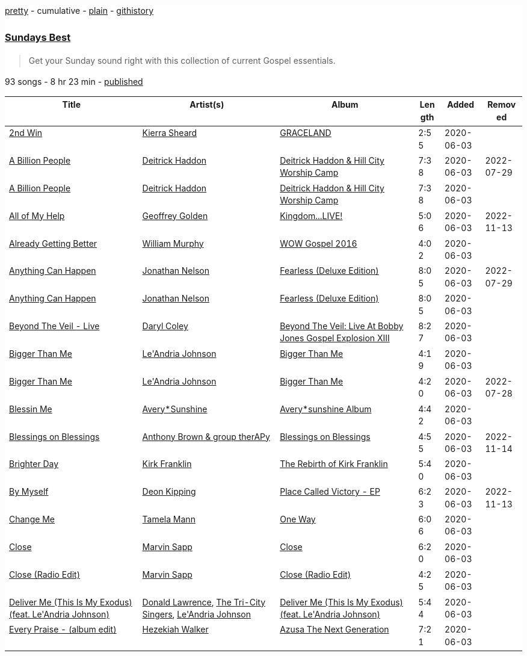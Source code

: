 [pretty](/playlists/pretty/37i9dQZF1DX5iwIl2oN1P1.md) - cumulative - [plain](/playlists/plain/37i9dQZF1DX5iwIl2oN1P1) - [githistory](https://github.githistory.xyz/mackorone/spotify-playlist-archive/blob/main/playlists/plain/37i9dQZF1DX5iwIl2oN1P1)

### [Sundays Best](https://open.spotify.com/playlist/37i9dQZF1DX5iwIl2oN1P1)

> Get your Sunday sound right with this collection of current Gospel essentials.

93 songs - 8 hr 23 min - [published](https://open.spotify.com/playlist/517xtQyQp7IaJ3lX9tcsdm)

| Title | Artist(s) | Album | Length | Added | Removed |
|---|---|---|---|---|---|
| [2nd Win](https://open.spotify.com/track/2GjOk5EmK3njFZPx0aXtm4) | [Kierra Sheard](https://open.spotify.com/artist/4x3CdMQ3YjnPn4Evhyni5y) | [GRACELAND](https://open.spotify.com/album/7CeLcdXA8rCbkZSbmZYM0S) | 2:55 | 2020-06-03 |  |
| [A Billion People](https://open.spotify.com/track/0eidZQA8WPrWcBRfj7YHCa) | [Deitrick Haddon](https://open.spotify.com/artist/7tlQrRh6jNY1c95poJvBe9) | [Deitrick Haddon & Hill City Worship Camp](https://open.spotify.com/album/54fmFSJ25qYXO4mUD9wt3O) | 7:38 | 2020-06-03 | 2022-07-29 |
| [A Billion People](https://open.spotify.com/track/2Ox4qEf3jSJaaWsAfeBb0K) | [Deitrick Haddon](https://open.spotify.com/artist/7tlQrRh6jNY1c95poJvBe9) | [Deitrick Haddon & Hill City Worship Camp](https://open.spotify.com/album/4muX9GCt1QgF3CtMzgTtdu) | 7:38 | 2020-06-03 |  |
| [All of My Help](https://open.spotify.com/track/29RRapHwQNANgAdwc6HuPE) | [Geoffrey Golden](https://open.spotify.com/artist/6f6vvDOOCgPmArVZcmVS2p) | [Kingdom...LIVE!](https://open.spotify.com/album/6s3BIqDGjArQt2Pv26qB6a) | 5:06 | 2020-06-03 | 2022-11-13 |
| [Already Getting Better](https://open.spotify.com/track/6qCzqsSB1FLP3pr5fIrrAL) | [William Murphy](https://open.spotify.com/artist/1FQJqgKQDNLWfeLBQoQLmD) | [WOW Gospel 2016](https://open.spotify.com/album/6MA7ireN4cN0GxrfL2IHVV) | 4:02 | 2020-06-03 |  |
| [Anything Can Happen](https://open.spotify.com/track/5rMwRnD9ydFhK9TFODe2pi) | [Jonathan Nelson](https://open.spotify.com/artist/4oI0W9neUi7nvxcQKDY5Xa) | [Fearless \(Deluxe Edition\)](https://open.spotify.com/album/4DyCzDnXR94Am3bWFD7gtk) | 8:05 | 2020-06-03 | 2022-07-29 |
| [Anything Can Happen](https://open.spotify.com/track/7MKlnlo5PZalGfC0HSwUIU) | [Jonathan Nelson](https://open.spotify.com/artist/4oI0W9neUi7nvxcQKDY5Xa) | [Fearless \(Deluxe Edition\)](https://open.spotify.com/album/2VZ2wxXREyzvLSGDdQtDsD) | 8:05 | 2020-06-03 |  |
| [Beyond The Veil \- Live](https://open.spotify.com/track/1XGD06MU8Ds1O0J9mjo2yn) | [Daryl Coley](https://open.spotify.com/artist/2k7eX9JBghoFsvRljRzi01) | [Beyond The Veil: Live At Bobby Jones Gospel Explosion XIII](https://open.spotify.com/album/4Fg8OaeE26o8IjZw03iRLo) | 8:27 | 2020-06-03 |  |
| [Bigger Than Me](https://open.spotify.com/track/1d4fH9BBbKwZmq2CJynsuL) | [Le'Andria Johnson](https://open.spotify.com/artist/5gpgMHIDzhdGccwJniIXrh) | [Bigger Than Me](https://open.spotify.com/album/4nTMAzLLBuB1YrKOEjcVe4) | 4:19 | 2020-06-03 |  |
| [Bigger Than Me](https://open.spotify.com/track/0CxlOGUGHVa1iVna8NJgIp) | [Le'Andria Johnson](https://open.spotify.com/artist/5gpgMHIDzhdGccwJniIXrh) | [Bigger Than Me](https://open.spotify.com/album/0D3EkBlKPYFbWv8iavOyfe) | 4:20 | 2020-06-03 | 2022-07-28 |
| [Blessin Me](https://open.spotify.com/track/075OkOIwlKjkMJxkfB36pt) | [Avery\*Sunshine](https://open.spotify.com/artist/4yMxdaUoKCalQPX9BMeeFf) | [Avery\*sunshine Album](https://open.spotify.com/album/3MqlTEkRsAntG8xBSeNcuB) | 4:42 | 2020-06-03 |  |
| [Blessings on Blessings](https://open.spotify.com/track/3VBq4uuOxikF23PWXPCuGu) | [Anthony Brown & group therAPy](https://open.spotify.com/artist/4sgW8IRub0jAU29ecct87w) | [Blessings on Blessings](https://open.spotify.com/album/5v2XFpXgYPT7lC9mZf1x9R) | 4:55 | 2020-06-03 | 2022-11-14 |
| [Brighter Day](https://open.spotify.com/track/5TlSqF8DhwDLaUMFmV3APE) | [Kirk Franklin](https://open.spotify.com/artist/4akybxRTGHJZ1DXjLhJ1qu) | [The Rebirth of Kirk Franklin](https://open.spotify.com/album/6ktPwwY2ua7HG3ZkEvci4d) | 5:40 | 2020-06-03 |  |
| [By Myself](https://open.spotify.com/track/1yJQVmWI7KuCbVtG4jgysG) | [Deon Kipping](https://open.spotify.com/artist/5GoBkSWqd1pb7gzf6f71DS) | [Place Called Victory \- EP](https://open.spotify.com/album/7AQ1FBd7nl7ZwwZ4toYN9l) | 6:23 | 2020-06-03 | 2022-11-13 |
| [Change Me](https://open.spotify.com/track/14iF9JDX0AOxkoa8BL2WYB) | [Tamela Mann](https://open.spotify.com/artist/6ZyV955Ypf3JAKInn1a0dt) | [One Way](https://open.spotify.com/album/5M8DUTlZa68recDK5RvmBB) | 6:06 | 2020-06-03 |  |
| [Close](https://open.spotify.com/track/4X5kYRhSENRkyUkY17STEG) | [Marvin Sapp](https://open.spotify.com/artist/5r0KYGxdIZEHZ6z6XbkVbo) | [Close](https://open.spotify.com/album/61YnH58KCdWzLWjkbRES9H) | 6:20 | 2020-06-03 |  |
| [Close \(Radio Edit\)](https://open.spotify.com/track/6iPPdmzeNwINawWBp1Lukp) | [Marvin Sapp](https://open.spotify.com/artist/5r0KYGxdIZEHZ6z6XbkVbo) | [Close \(Radio Edit\)](https://open.spotify.com/album/2et7840f7xyWSb8N8uJrTo) | 4:25 | 2020-06-03 |  |
| [Deliver Me \(This Is My Exodus\) \(feat\. Le'Andria Johnson\)](https://open.spotify.com/track/4imwSeFR8R3yKpfD2yNI2r) | [Donald Lawrence](https://open.spotify.com/artist/40tzRHO6w4wROAdb6Sr21l), [The Tri\-City Singers](https://open.spotify.com/artist/0kU5fC7WVwJlfd1eNj9cMn), [Le'Andria Johnson](https://open.spotify.com/artist/5gpgMHIDzhdGccwJniIXrh) | [Deliver Me \(This Is My Exodus\) \(feat\. Le'Andria Johnson\)](https://open.spotify.com/album/3vP8VfkQVpGJSviXLmk9ls) | 5:44 | 2020-06-03 |  |
| [Every Praise \- \(album edit\)](https://open.spotify.com/track/0nSrUpDjFouhaQB7dOi0h7) | [Hezekiah Walker](https://open.spotify.com/artist/0pXt4sMs2oRnt528LTYgyd) | [Azusa The Next Generation](https://open.spotify.com/album/6DCAqtLpV7aZedYHy7hRA1) | 7:21 | 2020-06-03 |  |